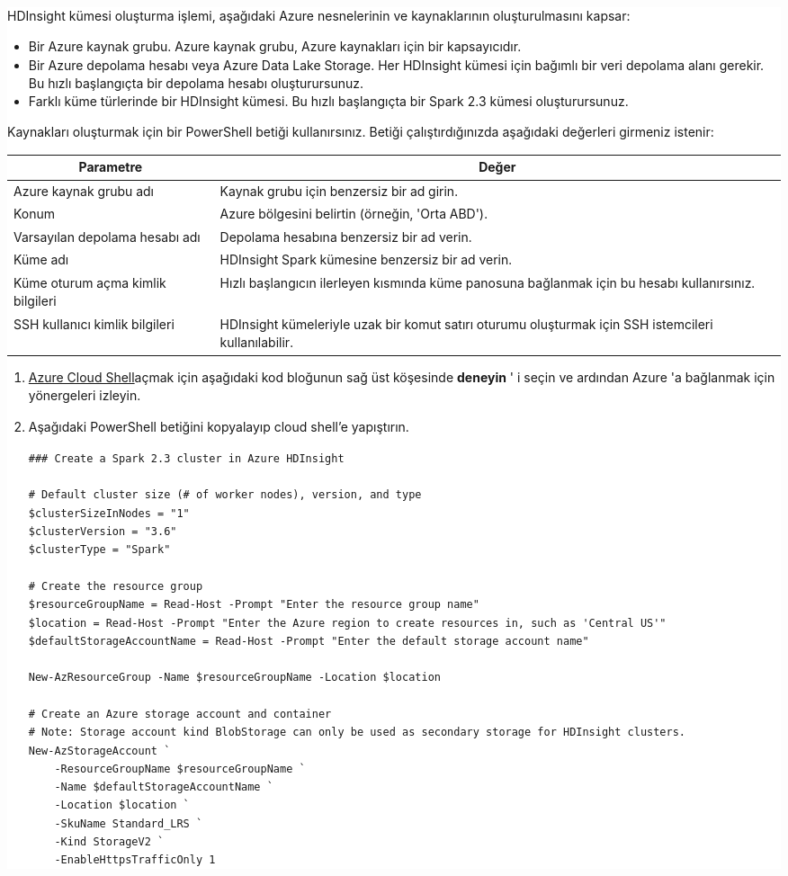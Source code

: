 HDInsight kümesi oluşturma işlemi, aşağıdaki Azure nesnelerinin ve kaynaklarının oluşturulmasını kapsar:

- Bir Azure kaynak grubu. Azure kaynak grubu, Azure kaynakları için bir kapsayıcıdır.
- Bir Azure depolama hesabı veya Azure Data Lake Storage.  Her HDInsight kümesi için bağımlı bir veri depolama alanı gerekir. Bu hızlı başlangıçta bir depolama hesabı oluşturursunuz.
- Farklı küme türlerinde bir HDInsight kümesi.  Bu hızlı başlangıçta bir Spark 2.3 kümesi oluşturursunuz.

Kaynakları oluşturmak için bir PowerShell betiği kullanırsınız.  Betiği çalıştırdığınızda aşağıdaki değerleri girmeniz istenir:

|Parametre|Değer|
|------|------|
|Azure kaynak grubu adı | Kaynak grubu için benzersiz bir ad girin.|
|Konum| Azure bölgesini belirtin (örneğin, 'Orta ABD'). |
|Varsayılan depolama hesabı adı | Depolama hesabına benzersiz bir ad verin. |
|Küme adı | HDInsight Spark kümesine benzersiz bir ad verin.|
|Küme oturum açma kimlik bilgileri | Hızlı başlangıcın ilerleyen kısmında küme panosuna bağlanmak için bu hesabı kullanırsınız.|
|SSH kullanıcı kimlik bilgileri | HDInsight kümeleriyle uzak bir komut satırı oturumu oluşturmak için SSH istemcileri kullanılabilir.|

1. [Azure Cloud Shell](../../cloud-shell/overview.md)açmak için aşağıdaki kod bloğunun sağ üst köşesinde **deneyin** ' i seçin ve ardından Azure 'a bağlanmak için yönergeleri izleyin.

2. Aşağıdaki PowerShell betiğini kopyalayıp cloud shell’e yapıştırın.

    ```azurepowershell-interactive
    ### Create a Spark 2.3 cluster in Azure HDInsight

    # Default cluster size (# of worker nodes), version, and type
    $clusterSizeInNodes = "1"
    $clusterVersion = "3.6"
    $clusterType = "Spark"

    # Create the resource group
    $resourceGroupName = Read-Host -Prompt "Enter the resource group name"
    $location = Read-Host -Prompt "Enter the Azure region to create resources in, such as 'Central US'"
    $defaultStorageAccountName = Read-Host -Prompt "Enter the default storage account name"

    New-AzResourceGroup -Name $resourceGroupName -Location $location

    # Create an Azure storage account and container
    # Note: Storage account kind BlobStorage can only be used as secondary storage for HDInsight clusters.
    New-AzStorageAccount `
        -ResourceGroupName $resourceGroupName `
        -Name $defaultStorageAccountName `
        -Location $location `
        -SkuName Standard_LRS `
        -Kind StorageV2 `
        -EnableHttpsTrafficOnly 1
